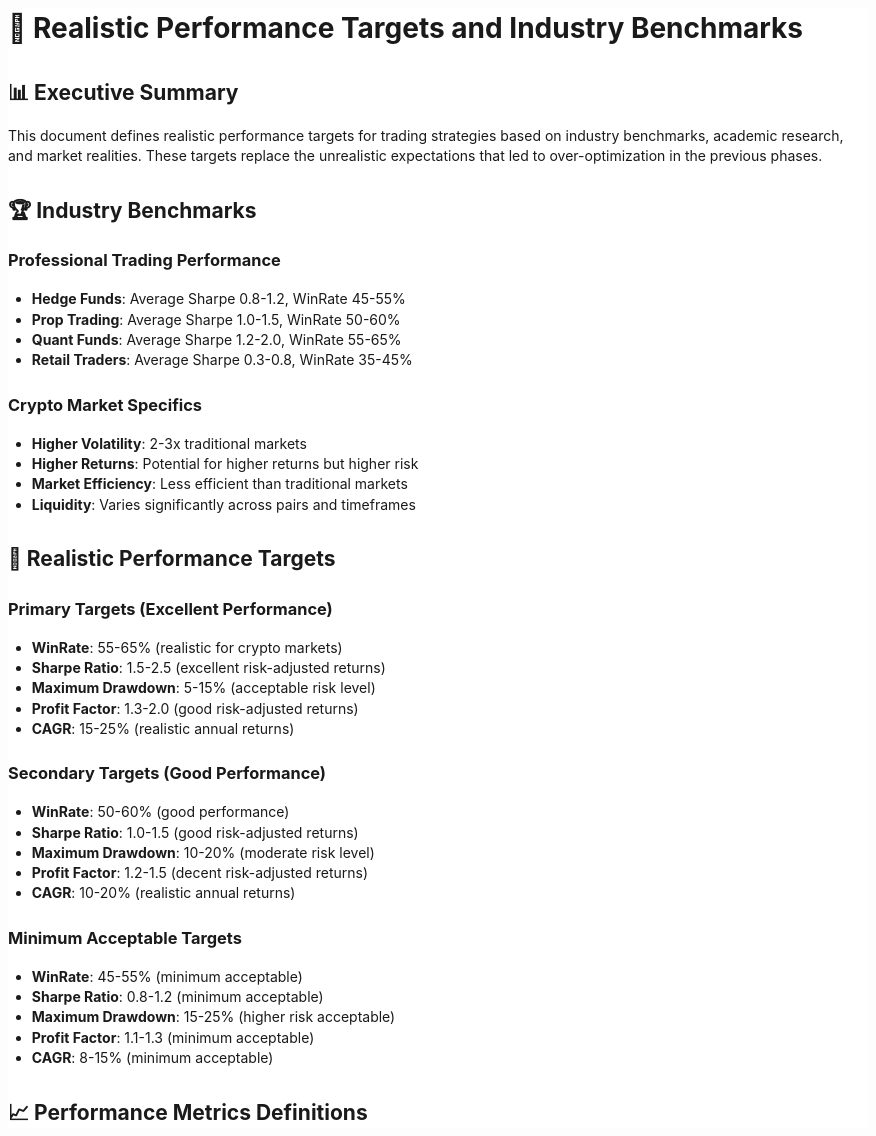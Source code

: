 # 🎯 **Realistic Performance Targets and Industry Benchmarks**

## 📊 **Executive Summary**

This document defines realistic performance targets for trading strategies based on industry benchmarks, academic research, and market realities. These targets replace the unrealistic expectations that led to over-optimization in the previous phases.

## 🏆 **Industry Benchmarks**

### **Professional Trading Performance**
- **Hedge Funds**: Average Sharpe 0.8-1.2, WinRate 45-55%
- **Prop Trading**: Average Sharpe 1.0-1.5, WinRate 50-60%
- **Quant Funds**: Average Sharpe 1.2-2.0, WinRate 55-65%
- **Retail Traders**: Average Sharpe 0.3-0.8, WinRate 35-45%

### **Crypto Market Specifics**
- **Higher Volatility**: 2-3x traditional markets
- **Higher Returns**: Potential for higher returns but higher risk
- **Market Efficiency**: Less efficient than traditional markets
- **Liquidity**: Varies significantly across pairs and timeframes

## 🎯 **Realistic Performance Targets**

### **Primary Targets (Excellent Performance)**
- **WinRate**: 55-65% (realistic for crypto markets)
- **Sharpe Ratio**: 1.5-2.5 (excellent risk-adjusted returns)
- **Maximum Drawdown**: 5-15% (acceptable risk level)
- **Profit Factor**: 1.3-2.0 (good risk-adjusted returns)
- **CAGR**: 15-25% (realistic annual returns)

### **Secondary Targets (Good Performance)**
- **WinRate**: 50-60% (good performance)
- **Sharpe Ratio**: 1.0-1.5 (good risk-adjusted returns)
- **Maximum Drawdown**: 10-20% (moderate risk level)
- **Profit Factor**: 1.2-1.5 (decent risk-adjusted returns)
- **CAGR**: 10-20% (realistic annual returns)

### **Minimum Acceptable Targets**
- **WinRate**: 45-55% (minimum acceptable)
- **Sharpe Ratio**: 0.8-1.2 (minimum acceptable)
- **Maximum Drawdown**: 15-25% (higher risk acceptable)
- **Profit Factor**: 1.1-1.3 (minimum acceptable)
- **CAGR**: 8-15% (minimum acceptable)

## 📈 **Performance Metrics Definitions**
